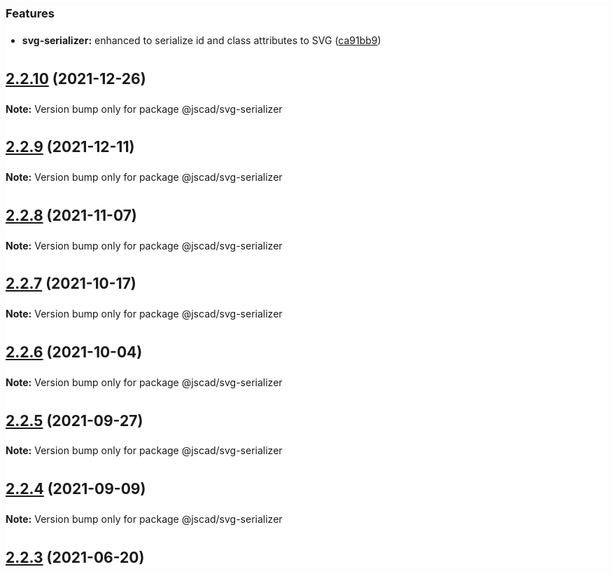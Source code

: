 ### Features

* **svg-serializer:** enhanced to serialize id and class attributes to SVG ([ca91bb9](https://github.com/jscad/OpenJSCAD.org/commit/ca91bb9a38232b3ea355aeff905223290539d5c2))

## [2.2.10](https://github.com/jscad/OpenJSCAD.org/compare/@jscad/svg-serializer@2.2.9...@jscad/svg-serializer@2.2.10) (2021-12-26)

**Note:** Version bump only for package @jscad/svg-serializer

## [2.2.9](https://github.com/jscad/OpenJSCAD.org/compare/@jscad/svg-serializer@2.2.8...@jscad/svg-serializer@2.2.9) (2021-12-11)

**Note:** Version bump only for package @jscad/svg-serializer

## [2.2.8](https://github.com/jscad/OpenJSCAD.org/compare/@jscad/svg-serializer@2.2.7...@jscad/svg-serializer@2.2.8) (2021-11-07)

**Note:** Version bump only for package @jscad/svg-serializer

## [2.2.7](https://github.com/jscad/OpenJSCAD.org/compare/@jscad/svg-serializer@2.2.6...@jscad/svg-serializer@2.2.7) (2021-10-17)

**Note:** Version bump only for package @jscad/svg-serializer

## [2.2.6](https://github.com/jscad/OpenJSCAD.org/compare/@jscad/svg-serializer@2.2.5...@jscad/svg-serializer@2.2.6) (2021-10-04)

**Note:** Version bump only for package @jscad/svg-serializer

## [2.2.5](https://github.com/jscad/OpenJSCAD.org/compare/@jscad/svg-serializer@2.2.4...@jscad/svg-serializer@2.2.5) (2021-09-27)

**Note:** Version bump only for package @jscad/svg-serializer

## [2.2.4](https://github.com/jscad/OpenJSCAD.org/compare/@jscad/svg-serializer@2.2.3...@jscad/svg-serializer@2.2.4) (2021-09-09)

**Note:** Version bump only for package @jscad/svg-serializer

## [2.2.3](https://github.com/jscad/OpenJSCAD.org/compare/@jscad/svg-serializer@2.2.2...@jscad/svg-serializer@2.2.3) (2021-06-20)
